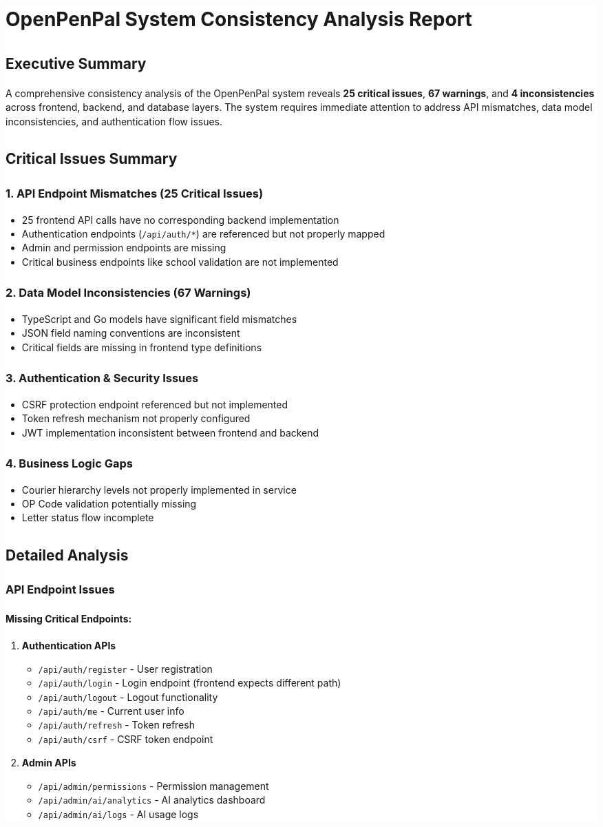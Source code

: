 # OpenPenPal System Consistency Analysis Report

## Executive Summary

A comprehensive consistency analysis of the OpenPenPal system reveals **25 critical issues**, **67 warnings**, and **4 inconsistencies** across frontend, backend, and database layers. The system requires immediate attention to address API mismatches, data model inconsistencies, and authentication flow issues.

## Critical Issues Summary

### 1. API Endpoint Mismatches (25 Critical Issues)
- 25 frontend API calls have no corresponding backend implementation
- Authentication endpoints (`/api/auth/*`) are referenced but not properly mapped
- Admin and permission endpoints are missing
- Critical business endpoints like school validation are not implemented

### 2. Data Model Inconsistencies (67 Warnings)
- TypeScript and Go models have significant field mismatches
- JSON field naming conventions are inconsistent
- Critical fields are missing in frontend type definitions

### 3. Authentication & Security Issues
- CSRF protection endpoint referenced but not implemented
- Token refresh mechanism not properly configured
- JWT implementation inconsistent between frontend and backend

### 4. Business Logic Gaps
- Courier hierarchy levels not properly implemented in service
- OP Code validation potentially missing
- Letter status flow incomplete

## Detailed Analysis

### API Endpoint Issues

#### Missing Critical Endpoints:
1. **Authentication APIs**
   - `/api/auth/register` - User registration
   - `/api/auth/login` - Login endpoint (frontend expects different path)
   - `/api/auth/logout` - Logout functionality
   - `/api/auth/me` - Current user info
   - `/api/auth/refresh` - Token refresh
   - `/api/auth/csrf` - CSRF token endpoint

2. **Admin APIs**
   - `/api/admin/permissions` - Permission management
   - `/api/admin/ai/analytics` - AI analytics dashboard
   - `/api/admin/ai/logs` - AI usage logs

